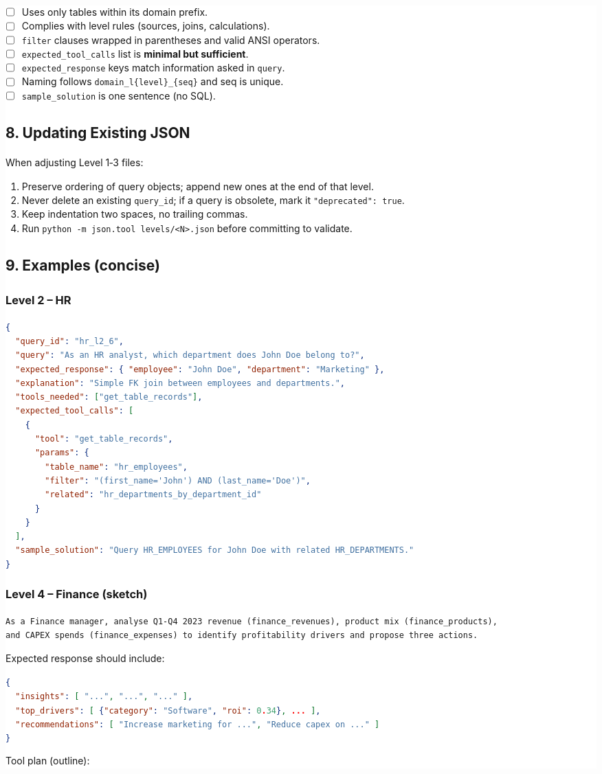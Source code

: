 - [ ] Uses only tables within its domain prefix.  
- [ ] Complies with level rules (sources, joins, calculations).  
- [ ] `filter` clauses wrapped in parentheses and valid ANSI operators.  
- [ ] `expected_tool_calls` list is **minimal but sufficient**.  
- [ ] `expected_response` keys match information asked in `query`.  
- [ ] Naming follows `domain_l{level}_{seq}` and seq is unique.  
- [ ] `sample_solution` is one sentence (no SQL).  

## 8. Updating Existing JSON
When adjusting Level 1‑3 files:

1. Preserve ordering of query objects; append new ones at the end of that level.
2. Never delete an existing `query_id`; if a query is obsolete, mark it `"deprecated": true`.
3. Keep indentation two spaces, no trailing commas.
4. Run `python -m json.tool levels/<N>.json` before committing to validate.

## 9. Examples (concise)

### Level 2 – HR
```json
{
  "query_id": "hr_l2_6",
  "query": "As an HR analyst, which department does John Doe belong to?",
  "expected_response": { "employee": "John Doe", "department": "Marketing" },
  "explanation": "Simple FK join between employees and departments.",
  "tools_needed": ["get_table_records"],
  "expected_tool_calls": [
    {
      "tool": "get_table_records",
      "params": {
        "table_name": "hr_employees",
        "filter": "(first_name='John') AND (last_name='Doe')",
        "related": "hr_departments_by_department_id"
      }
    }
  ],
  "sample_solution": "Query HR_EMPLOYEES for John Doe with related HR_DEPARTMENTS."
}
```

### Level 4 – Finance (sketch)
```text
As a Finance manager, analyse Q1‑Q4 2023 revenue (finance_revenues), product mix (finance_products),
and CAPEX spends (finance_expenses) to identify profitability drivers and propose three actions.
```
Expected response should include:
```json
{
  "insights": [ "...", "...", "..." ],
  "top_drivers": [ {"category": "Software", "roi": 0.34}, ... ],
  "recommendations": [ "Increase marketing for ...", "Reduce capex on ..." ]
}
```
Tool plan (outline):
